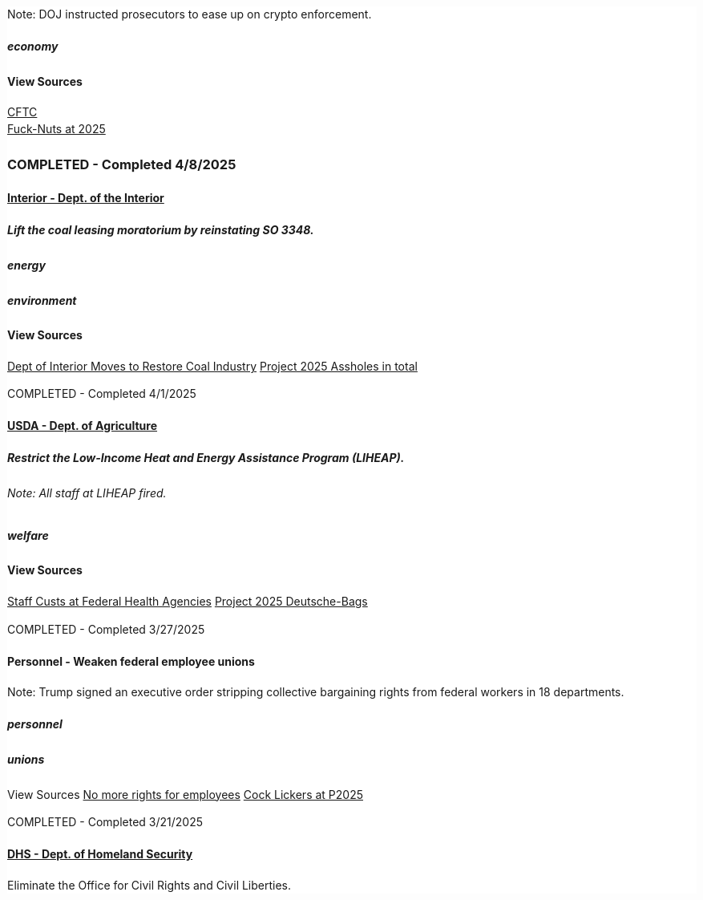 <p>Note: DOJ instructed prosecutors to ease up on crypto enforcement.</p>

<h5>economy</h5>

<h4>View Sources</h4>
<p><a href="https://abcnews.go.com/Politics/trump-admin-tells-prosecutors-ease-crypto-enforcement/story?id=120589406">CFTC</a><br>
<a href="https://static.project2025.org/2025_MandateForLeadership_FULL.pdf#page=868">Fuck-Nuts at 2025</a></p>

<h3>COMPLETED - Completed 4/8/2025</h3>
<h4><a href="https://www.doi.gov/">Interior - Dept. of the Interior</a></h4>
<h5>Lift the coal leasing moratorium by reinstating SO 3348.</h5>

<h5>energy</h5>
<h5>environment</h5>

<h4>View Sources</h4>
<a href="https://www.doi.gov/pressreleases/department-interior-moves-restore-coal-industry">Dept of Interior Moves to Restore Coal Industry</a>
<a href="https://static.project2025.org/2025_MandateForLeadership_FULL.pdf#page=555">Project 2025 Assholes in total</a>


COMPLETED - Completed 4/1/2025
<h4><a href="https://www.usda.gov/">USDA - Dept. of Agriculture</a></h4>
<h5>Restrict the Low-Income Heat and Energy Assistance Program (LIHEAP).</h5>

<h6>Note: All staff at LIHEAP fired.</h6>

<h5>welfare</h5>

<h4>View Sources</h4>
<a href="https://www.cnn.com/2025/04/01/health/staff-cuts-at-federal-health-agencies-have-begun/index.html">Staff Custs at Federal Health Agencies</a>
<a href="https://static.project2025.org/2025_MandateForLeadership_FULL.pdf#page=334">Project 2025 Deutsche-Bags</a>


COMPLETED - Completed 3/27/2025
<h4>Personnel - Weaken federal employee unions</h4>

Note: Trump signed an executive order stripping collective bargaining rights from federal workers in 18 departments.

<h5>personnel</h5>
<h5>unions</h5>

View Sources
<a href="https://www.whitehouse.gov/fact-sheets/2025/03/fact-sheet-president-donald-j-trump-exempts-agencies-with-national-security-missions-from-federal-collective-bargaining-requirements/">No more rights for employees</a>
<a href="https://static.project2025.org/2025_MandateForLeadership_FULL.pdf#page=114">Cock Lickers at P2025</a>


COMPLETED - Completed 3/21/2025
<h4><a href="https://www.dhs.gov/">DHS - Dept. of Homeland Security</a></h4>
Eliminate the Office for Civil Rights and Civil Liberties.

